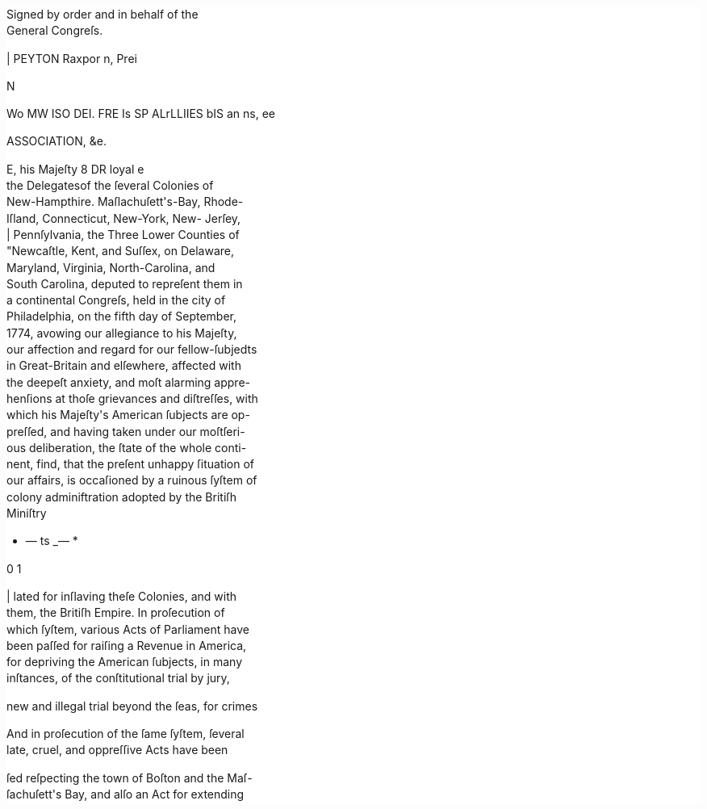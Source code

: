   
  
Signed by order and in behalf of the  
General Congreſs.  
  
| PEYTON Raxpor n, Prei  
  
N  
  
Wo MW ISO DEI. FRE Is SP ALrLLIIES bIS an ns, ee  
  
ASSOCIATION, &amp;e.  
  
E, his Majeſty 8 DR loyal e  
the Delegatesof the ſeveral Colonies of  
New-Hampthire. Maſlachuſett&#x27;s-Bay, Rhode-  
Iſland, Connecticut, New-York, New- Jerſey,  
| Pennſylvania, the Three Lower Counties of  
&quot;Newcaſtle, Kent, and Suſſex, on Delaware,  
Maryland, Virginia, North-Carolina, and  
South Carolina, deputed to repreſent them in  
a continental Congreſs, held in the city of  
Philadelphia, on the fifth day of September,  
1774, avowing our allegiance to his Majeſty,  
our affection and regard for our fellow-ſubjedts  
in Great-Britain and elſewhere, affected with  
the deepeſt anxiety, and moſt alarming appre-  
henſions at thoſe grievances and diſtreſſes, with  
which his Majeſty&#x27;s American ſubjects are op-  
preſſed, and having taken under our moſtſeri-  
ous deliberation, the ſtate of the whole conti-  
nent, find, that the preſent unhappy ſituation of  
our affairs, is occaſioned by a ruinous ſyſtem of  
colony adminiftration adopted by the Britiſh  
Miniſtry  
  
* — ts _— *  
  
0 1  
  
  
| lated for inſlaving theſe Colonies, and with  
them, the Britiſh Empire. In proſecution of  
which ſyſtem, various Acts of Parliament have  
been paſſed for raiſing a Revenue in America,  
for depriving the American ſubjects, in many  
inſtances, of the conſtitutional trial by jury,  
  
  
new and illegal trial beyond the ſeas, for crimes  
  
  
And in proſecution of the ſame ſyſtem, ſeveral  
late, cruel, and oppreſſive Acts have been  
  
ſed reſpecting the town of Boſton and the Maſ-  
ſachuſett&#x27;s Bay, and alſo an Act for extending  
  